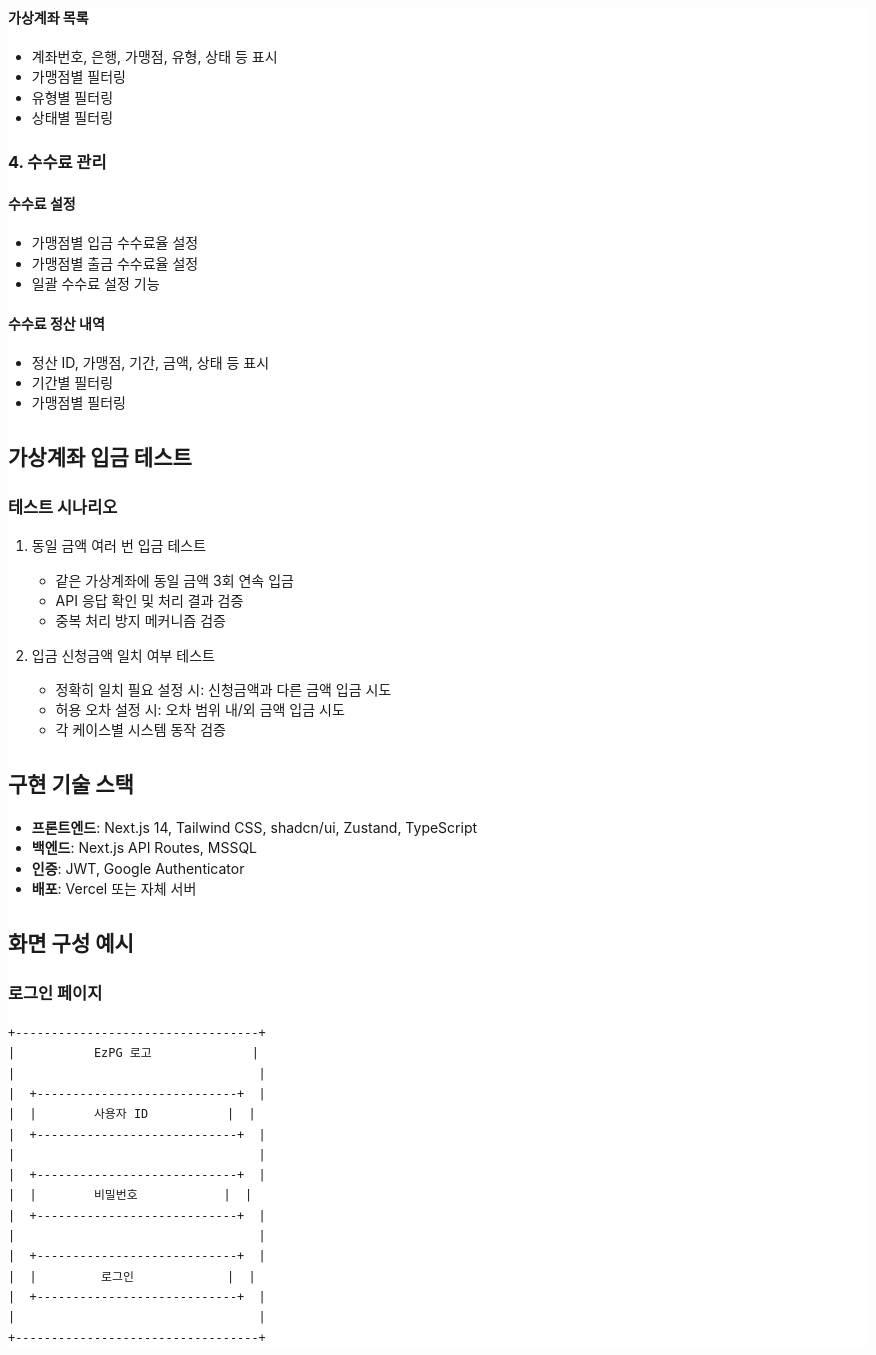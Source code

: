 #### 가상계좌 목록

- 계좌번호, 은행, 가맹점, 유형, 상태 등 표시
- 가맹점별 필터링
- 유형별 필터링
- 상태별 필터링

### 4. 수수료 관리

#### 수수료 설정

- 가맹점별 입금 수수료율 설정
- 가맹점별 출금 수수료율 설정
- 일괄 수수료 설정 기능

#### 수수료 정산 내역

- 정산 ID, 가맹점, 기간, 금액, 상태 등 표시
- 기간별 필터링
- 가맹점별 필터링

## 가상계좌 입금 테스트

### 테스트 시나리오

1. 동일 금액 여러 번 입금 테스트

   - 같은 가상계좌에 동일 금액 3회 연속 입금
   - API 응답 확인 및 처리 결과 검증
   - 중복 처리 방지 메커니즘 검증

2. 입금 신청금액 일치 여부 테스트
   - 정확히 일치 필요 설정 시: 신청금액과 다른 금액 입금 시도
   - 허용 오차 설정 시: 오차 범위 내/외 금액 입금 시도
   - 각 케이스별 시스템 동작 검증

## 구현 기술 스택

- **프론트엔드**: Next.js 14, Tailwind CSS, shadcn/ui, Zustand, TypeScript
- **백엔드**: Next.js API Routes, MSSQL
- **인증**: JWT, Google Authenticator
- **배포**: Vercel 또는 자체 서버

## 화면 구성 예시

### 로그인 페이지

```
+----------------------------------+
|           EzPG 로고              |
|                                  |
|  +----------------------------+  |
|  |        사용자 ID           |  |
|  +----------------------------+  |
|                                  |
|  +----------------------------+  |
|  |        비밀번호            |  |
|  +----------------------------+  |
|                                  |
|  +----------------------------+  |
|  |         로그인             |  |
|  +----------------------------+  |
|                                  |
+----------------------------------+
```